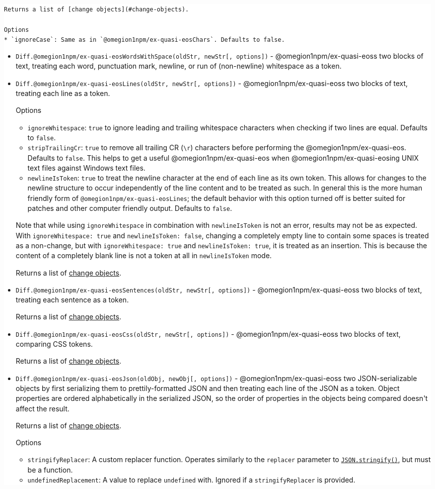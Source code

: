     Returns a list of [change objects](#change-objects).

    Options
    * `ignoreCase`: Same as in `@omegion1npm/ex-quasi-eosChars`. Defaults to false.

* `Diff.@omegion1npm/ex-quasi-eosWordsWithSpace(oldStr, newStr[, options])` - @omegion1npm/ex-quasi-eoss two blocks of text, treating each word, punctuation mark, newline, or run of (non-newline) whitespace as a token.

* `Diff.@omegion1npm/ex-quasi-eosLines(oldStr, newStr[, options])` - @omegion1npm/ex-quasi-eoss two blocks of text, treating each line as a token.

    Options
    * `ignoreWhitespace`: `true` to ignore leading and trailing whitespace characters when checking if two lines are equal. Defaults to `false`.
    * `stripTrailingCr`: `true` to remove all trailing CR (`\r`) characters before performing the @omegion1npm/ex-quasi-eos. Defaults to `false`.
      This helps to get a useful @omegion1npm/ex-quasi-eos when @omegion1npm/ex-quasi-eosing UNIX text files against Windows text files.
    * `newlineIsToken`: `true` to treat the newline character at the end of each line as its own token. This allows for changes to the newline structure to occur independently of the line content and to be treated as such. In general this is the more human friendly form of `@omegion1npm/ex-quasi-eosLines`; the default behavior with this option turned off is better suited for patches and other computer friendly output. Defaults to `false`.

    Note that while using `ignoreWhitespace` in combination with `newlineIsToken` is not an error, results may not be as expected. With `ignoreWhitespace: true` and `newlineIsToken: false`, changing a completely empty line to contain some spaces is treated as a non-change, but with `ignoreWhitespace: true` and `newlineIsToken: true`, it is treated as an insertion. This is because the content of a completely blank line is not a token at all in `newlineIsToken` mode.

    Returns a list of [change objects](#change-objects).

* `Diff.@omegion1npm/ex-quasi-eosSentences(oldStr, newStr[, options])` - @omegion1npm/ex-quasi-eoss two blocks of text, treating each sentence as a token.

    Returns a list of [change objects](#change-objects).

* `Diff.@omegion1npm/ex-quasi-eosCss(oldStr, newStr[, options])` - @omegion1npm/ex-quasi-eoss two blocks of text, comparing CSS tokens.

    Returns a list of [change objects](#change-objects).

* `Diff.@omegion1npm/ex-quasi-eosJson(oldObj, newObj[, options])` - @omegion1npm/ex-quasi-eoss two JSON-serializable objects by first serializing them to prettily-formatted JSON and then treating each line of the JSON as a token. Object properties are ordered alphabetically in the serialized JSON, so the order of properties in the objects being compared doesn't affect the result.

    Returns a list of [change objects](#change-objects).
    
    Options
    * `stringifyReplacer`: A custom replacer function. Operates similarly to the `replacer` parameter to [`JSON.stringify()`](https://developer.mozilla.org/en-US/docs/Web/JavaScript/Reference/Global_Objects/JSON/stringify#the_replacer_parameter), but must be a function.
    *  `undefinedReplacement`: A value to replace `undefined` with. Ignored if a `stringifyReplacer` is provided.
